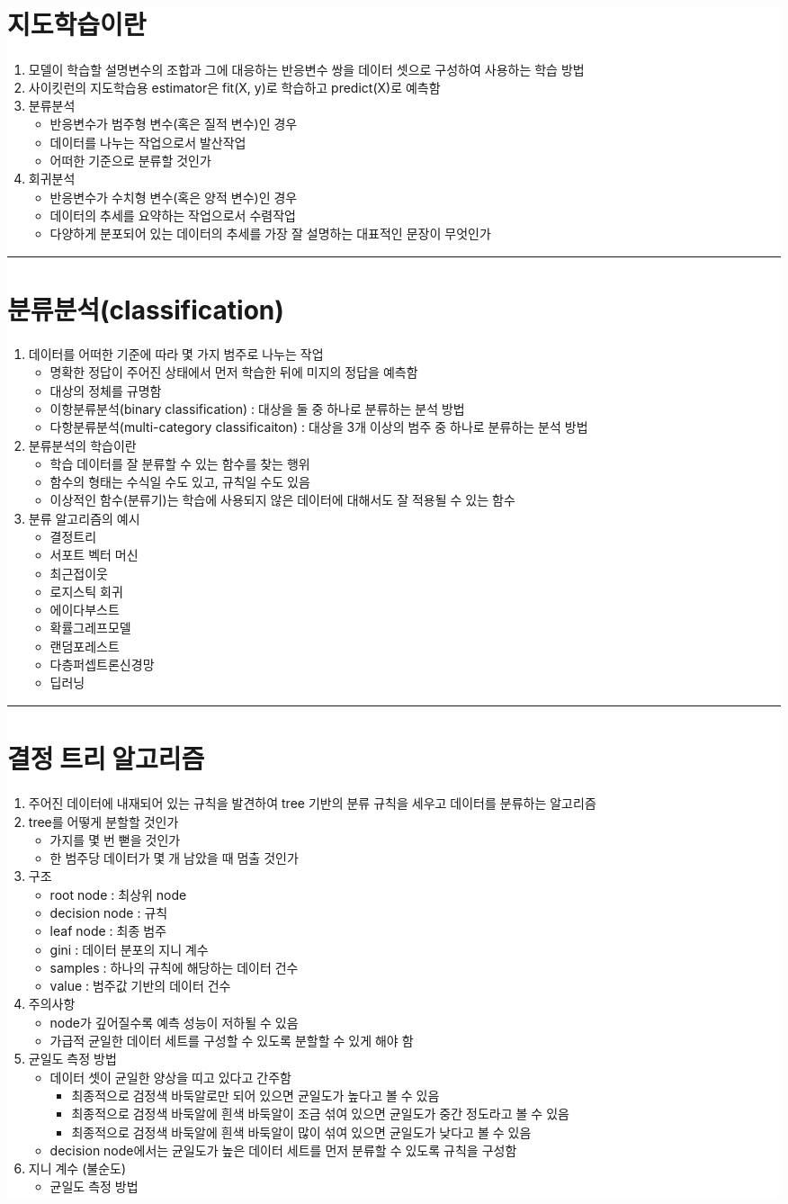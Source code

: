 # 지도학습이란
1. 모델이 학습할 설명변수의 조합과 그에 대응하는 반응변수 쌍을 데이터 셋으로 구성하여 사용하는 학습 방법
2. 사이킷런의 지도학습용 estimator은 fit(X, y)로 학습하고 predict(X)로 예측함
3. 분류분석
    - 반응변수가 범주형 변수(혹은 질적 변수)인 경우
    - 데이터를 나누는 작업으로서 발산작업
    - 어떠한 기준으로 분류할 것인가
4. 회귀분석
    - 반응변수가 수치형 변수(혹은 양적 변수)인 경우
    - 데이터의 추세를 요약하는 작업으로서 수렴작업
    - 다양하게 분포되어 있는 데이터의 추세를 가장 잘 설명하는 대표적인 문장이 무엇인가

---

# 분류분석(classification)
1. 데이터를 어떠한 기준에 따라 몇 가지 범주로 나누는 작업
    - 명확한 정답이 주어진 상태에서 먼저 학습한 뒤에 미지의 정답을 예측함
    - 대상의 정체를 규명함
    - 이항분류분석(binary classification) : 대상을 둘 중 하나로 분류하는 분석 방법
    - 다항분류분석(multi-category classificaiton) : 대상을 3개 이상의 범주 중 하나로 분류하는 분석 방법
2. 분류분석의 학습이란
    - 학습 데이터를 잘 분류할 수 있는 함수를 찾는 행위
    - 함수의 형태는 수식일 수도 있고, 규칙일 수도 있음
    - 이상적인 함수(분류기)는 학습에 사용되지 않은 데이터에 대해서도 잘 적용될 수 있는 함수
3. 분류 알고리즘의 예시
    - 결정트리
    - 서포트 벡터 머신
    - 최근접이웃
    - 로지스틱 회귀
    - 에이다부스트
    - 확률그레프모델
    - 랜덤포레스트
    - 다층퍼셉트론신경망
    - 딥러닝

---

# 결정 트리 알고리즘
1. 주어진 데이터에 내재되어 있는 규칙을 발견하여 tree 기반의 분류 규칙을 세우고 데이터를 분류하는 알고리즘
2. tree를 어떻게 분할할 것인가
    - 가지를 몇 번 뻗을 것인가
    - 한 범주당 데이터가 몇 개 남았을 때 멈출 것인가
3. 구조
    - root node : 최상위 node
    - decision node : 규칙
    - leaf node : 최종 범주
    - gini : 데이터 분포의 지니 계수
    - samples : 하나의 규칙에 해당하는 데이터 건수
    - value : 범주값 기반의 데이터 건수
4. 주의사항
    - node가 깊어질수록 예측 성능이 저하될 수 있음
    - 가급적 균일한 데이터 세트를 구성할 수 있도록 분할할 수 있게 해야 함
5. 균일도 측정 방법
    - 데이터 셋이 균일한 양상을 띠고 있다고 간주함
        - 최종적으로 검정색 바둑알로만 되어 있으면 균일도가 높다고 볼 수 있음
        - 최종적으로 검정색 바둑알에 흰색 바둑알이 조금 섞여 있으면 균일도가 중간 정도라고 볼 수 있음
        - 최종적으로 검정색 바둑알에 흰색 바둑알이 많이 섞여 있으면 균일도가 낮다고 볼 수 있음
    - decision node에서는 균일도가 높은 데이터 세트를 먼저 분류할 수 있도록 규칙을 구성함
6. 지니 계수 (불순도)
    - 균일도 측정 방법